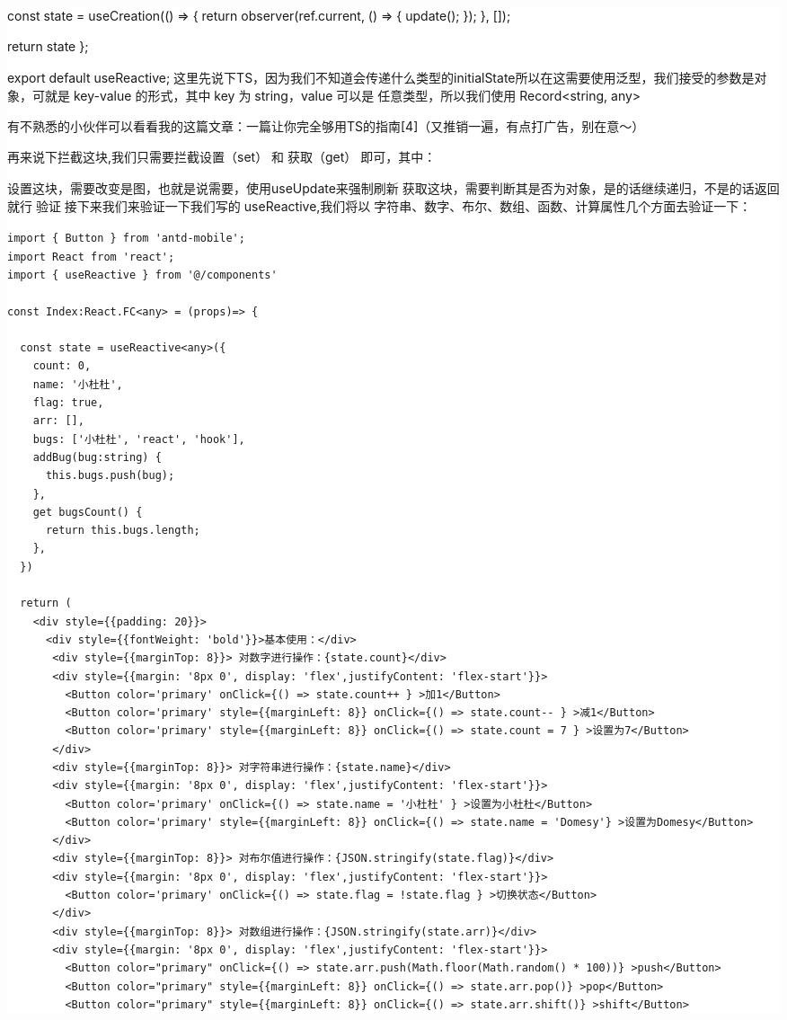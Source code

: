   const state = useCreation(() => {
    return observer(ref.current, () => {
      update();
    });
  }, []);

  return state
};

export default useReactive;
这里先说下TS，因为我们不知道会传递什么类型的initialState所以在这需要使用泛型，我们接受的参数是对象，可就是 key-value 的形式，其中 key 为 string，value 可以是 任意类型，所以我们使用 Record<string, any>

有不熟悉的小伙伴可以看看我的这篇文章：一篇让你完全够用TS的指南[4]（又推销一遍，有点打广告，别在意～）

再来说下拦截这块,我们只需要拦截设置（set） 和 获取（get） 即可，其中：

设置这块，需要改变是图，也就是说需要，使用useUpdate来强制刷新
获取这块，需要判断其是否为对象，是的话继续递归，不是的话返回就行
验证
接下来我们来验证一下我们写的 useReactive,我们将以 字符串、数字、布尔、数组、函数、计算属性几个方面去验证一下：

    import { Button } from 'antd-mobile';
    import React from 'react';
    import { useReactive } from '@/components'

    const Index:React.FC<any> = (props)=> {

      const state = useReactive<any>({
        count: 0,
        name: '小杜杜',
        flag: true,
        arr: [],
        bugs: ['小杜杜', 'react', 'hook'],
        addBug(bug:string) {
          this.bugs.push(bug);
        },
        get bugsCount() {
          return this.bugs.length;
        },
      })

      return (
        <div style={{padding: 20}}>
          <div style={{fontWeight: 'bold'}}>基本使用：</div>
           <div style={{marginTop: 8}}> 对数字进行操作：{state.count}</div>
           <div style={{margin: '8px 0', display: 'flex',justifyContent: 'flex-start'}}>
             <Button color='primary' onClick={() => state.count++ } >加1</Button>
             <Button color='primary' style={{marginLeft: 8}} onClick={() => state.count-- } >减1</Button>
             <Button color='primary' style={{marginLeft: 8}} onClick={() => state.count = 7 } >设置为7</Button>
           </div>
           <div style={{marginTop: 8}}> 对字符串进行操作：{state.name}</div>
           <div style={{margin: '8px 0', display: 'flex',justifyContent: 'flex-start'}}>
             <Button color='primary' onClick={() => state.name = '小杜杜' } >设置为小杜杜</Button>
             <Button color='primary' style={{marginLeft: 8}} onClick={() => state.name = 'Domesy'} >设置为Domesy</Button>
           </div>
           <div style={{marginTop: 8}}> 对布尔值进行操作：{JSON.stringify(state.flag)}</div>
           <div style={{margin: '8px 0', display: 'flex',justifyContent: 'flex-start'}}>
             <Button color='primary' onClick={() => state.flag = !state.flag } >切换状态</Button>
           </div>
           <div style={{marginTop: 8}}> 对数组进行操作：{JSON.stringify(state.arr)}</div>
           <div style={{margin: '8px 0', display: 'flex',justifyContent: 'flex-start'}}>
             <Button color="primary" onClick={() => state.arr.push(Math.floor(Math.random() * 100))} >push</Button>
             <Button color="primary" style={{marginLeft: 8}} onClick={() => state.arr.pop()} >pop</Button>
             <Button color="primary" style={{marginLeft: 8}} onClick={() => state.arr.shift()} >shift</Button>